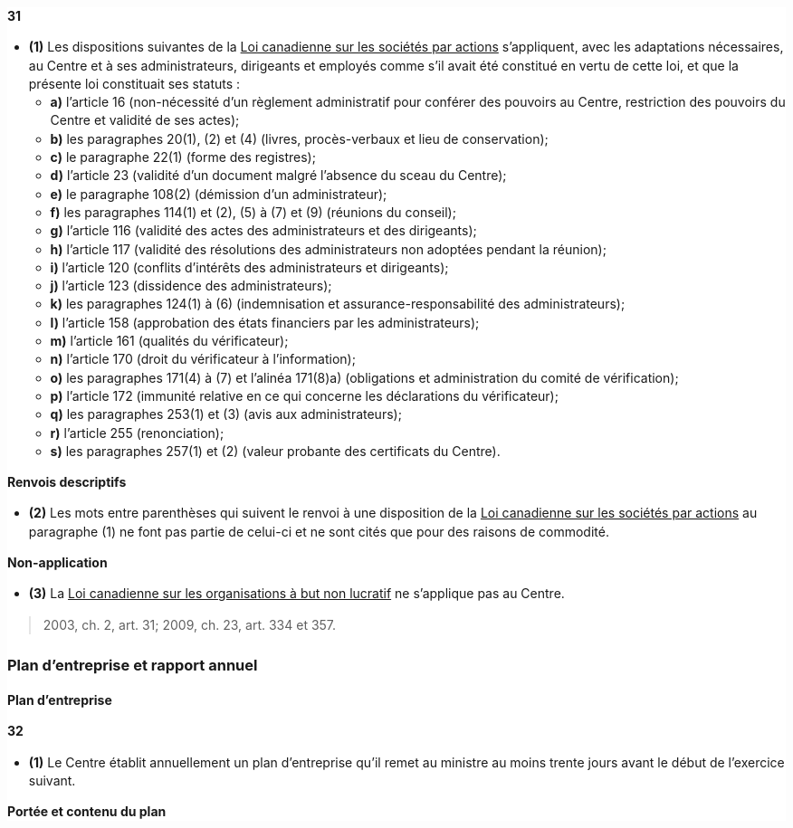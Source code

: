 **31** 

- **(1)** Les dispositions suivantes de la [Loi canadienne sur les sociétés par actions](/fr/Lois/Lois%20révisées%20du%20Canada/C/C-44.md) s’appliquent, avec les adaptations nécessaires, au Centre et à ses administrateurs, dirigeants et employés comme s’il avait été constitué en vertu de cette loi, et que la présente loi constituait ses statuts :
	- **a)** l’article 16 (non-nécessité d’un règlement administratif pour conférer des pouvoirs au Centre, restriction des pouvoirs du Centre et validité de ses actes);
	- **b)** les paragraphes 20(1), (2) et (4) (livres, procès-verbaux et lieu de conservation);
	- **c)** le paragraphe 22(1) (forme des registres);
	- **d)** l’article 23 (validité d’un document malgré l’absence du sceau du Centre);
	- **e)** le paragraphe 108(2) (démission d’un administrateur);
	- **f)** les paragraphes 114(1) et (2), (5) à (7) et (9) (réunions du conseil);
	- **g)** l’article 116 (validité des actes des administrateurs et des dirigeants);
	- **h)** l’article 117 (validité des résolutions des administrateurs non adoptées pendant la réunion);
	- **i)** l’article 120 (conflits d’intérêts des administrateurs et dirigeants);
	- **j)** l’article 123 (dissidence des administrateurs);
	- **k)** les paragraphes 124(1) à (6) (indemnisation et assurance-responsabilité des administrateurs);
	- **l)** l’article 158 (approbation des états financiers par les administrateurs);
	- **m)** l’article 161 (qualités du vérificateur);
	- **n)** l’article 170 (droit du vérificateur à l’information);
	- **o)** les paragraphes 171(4) à (7) et l’alinéa 171(8)a) (obligations et administration du comité de vérification);
	- **p)** l’article 172 (immunité relative en ce qui concerne les déclarations du vérificateur);
	- **q)** les paragraphes 253(1) et (3) (avis aux administrateurs);
	- **r)** l’article 255 (renonciation);
	- **s)** les paragraphes 257(1) et (2) (valeur probante des certificats du Centre).

**Renvois descriptifs**

- **(2)** Les mots entre parenthèses qui suivent le renvoi à une disposition de la [Loi canadienne sur les sociétés par actions](/fr/Lois/Lois%20révisées%20du%20Canada/C/C-44.md) au paragraphe (1) ne font pas partie de celui-ci et ne sont cités que pour des raisons de commodité.

**Non-application**

- **(3)** La [Loi canadienne sur les organisations à but non lucratif](/fr/Lois/Lois%20du%20Canada/2009/ch.%2023.md) ne s’applique pas au Centre.
> 2003, ch. 2, art. 31; 2009, ch. 23, art. 334 et 357.





### Plan d’entreprise et rapport annuel



**Plan d’entreprise**

**32** 

- **(1)** Le Centre établit annuellement un plan d’entreprise qu’il remet au ministre au moins trente jours avant le début de l’exercice suivant.

**Portée et contenu du plan**
